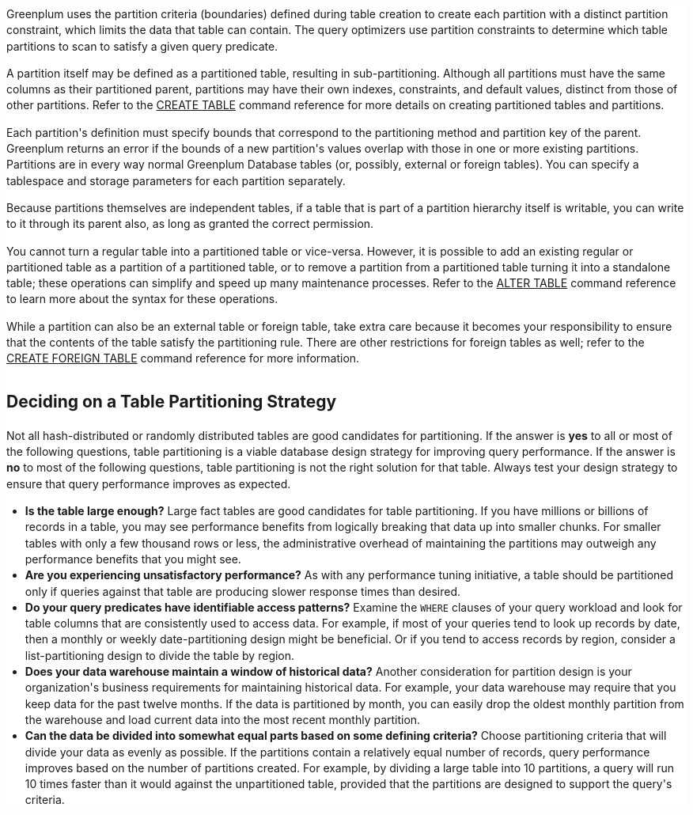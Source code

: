 Greenplum uses the partition criteria (boundaries) defined during table creation to create each partition with a distinct partition constraint, which limits the data that table can contain. The query optimizers use partition constraints to determine which table partitions to scan to satisfy a given query predicate.

A partition itself may be defined as a partitioned table, resulting in sub-partitioning. Although all partitions must have the same columns as their partitioned parent, partitions may have their own indexes, constraints, and default values, distinct from those of other partitions. Refer to the [CREATE TABLE](../../ref_guide/sql_commands/CREATE_TABLE.html) command reference for more details on creating partitioned tables and partitions.

Each partition's definition must specify bounds that correspond to the partitioning method and partition key of the parent. Greenplum returns an error if the bounds of a new partition's values overlap with those in one or more existing partitions. Partitions are in every way normal Greenplum Database tables (or, possibly, external or foreign tables). You can specify a tablespace and storage parameters for each partition separately.

Because partitions themselves are independent tables, if a table that is part of a partition hierarchy itself is writable, you can write to it through its parent also, as long as granted the correct permission.

You cannot turn a regular table into a partitioned table or vice-versa. However, it is possible to add an existing regular or partitioned table as a partition of a partitioned table, or to remove a partition from a partitioned table turning it into a standalone table; these operations can simplify and speed up many maintenance processes. Refer to the [ALTER TABLE](../../ref_guide/sql_commands/ALTER_TABLE.html) command reference to learn more about the syntax for these operations.

While a partition can also be an external table or foreign table, take extra care because it becomes your responsibility to ensure that the contents of the table satisfy the partitioning rule. There are other restrictions for foreign tables as well; refer to the [CREATE FOREIGN TABLE](../../ref_guide/sql_commands/CREATE_FOREIGN_TABLE.html) command reference for more information.


## <a id="topic65"></a>Deciding on a Table Partitioning Strategy 

Not all hash-distributed or randomly distributed tables are good candidates for partitioning. If the answer is **yes** to all or most of the following questions, table partitioning is a viable database design strategy for improving query performance. If the answer is **no** to most of the following questions, table partitioning is not the right solution for that table. Always test your design strategy to ensure that query performance improves as expected.

-   **Is the table large enough?** Large fact tables are good candidates for table partitioning. If you have millions or billions of records in a table, you may see performance benefits from logically breaking that data up into smaller chunks. For smaller tables with only a few thousand rows or less, the administrative overhead of maintaining the partitions may outweigh any performance benefits that you might see.
-   **Are you experiencing unsatisfactory performance?** As with any performance tuning initiative, a table should be partitioned only if queries against that table are producing slower response times than desired.
-   **Do your query predicates have identifiable access patterns?** Examine the `WHERE` clauses of your query workload and look for table columns that are consistently used to access data. For example, if most of your queries tend to look up records by date, then a monthly or weekly date-partitioning design might be beneficial. Or if you tend to access records by region, consider a list-partitioning design to divide the table by region.
-   **Does your data warehouse maintain a window of historical data?** Another consideration for partition design is your organization's business requirements for maintaining historical data. For example, your data warehouse may require that you keep data for the past twelve months. If the data is partitioned by month, you can easily drop the oldest monthly partition from the warehouse and load current data into the most recent monthly partition.
-   **Can the data be divided into somewhat equal parts based on some defining criteria?** Choose partitioning criteria that will divide your data as evenly as possible. If the partitions contain a relatively equal number of records, query performance improves based on the number of partitions created. For example, by dividing a large table into 10 partitions, a query will run 10 times faster than it would against the unpartitioned table, provided that the partitions are designed to support the query's criteria.
